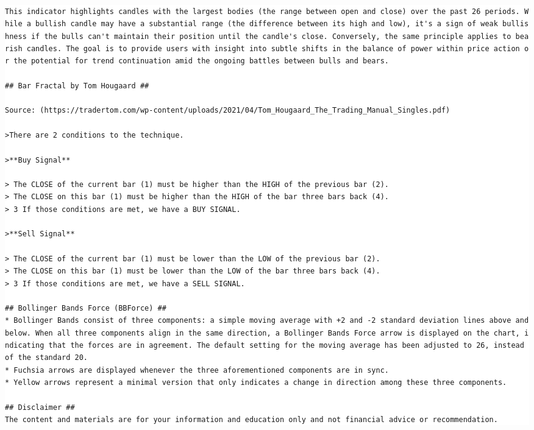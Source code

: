 ```
This indicator highlights candles with the largest bodies (the range between open and close) over the past 26 periods. While a bullish candle may have a substantial range (the difference between its high and low), it's a sign of weak bullishness if the bulls can't maintain their position until the candle's close. Conversely, the same principle applies to bearish candles. The goal is to provide users with insight into subtle shifts in the balance of power within price action or the potential for trend continuation amid the ongoing battles between bulls and bears.

## Bar Fractal by Tom Hougaard ##

Source: (https://tradertom.com/wp-content/uploads/2021/04/Tom_Hougaard_The_Trading_Manual_Singles.pdf)

>There are 2 conditions to the technique.

>**Buy Signal**

> The CLOSE of the current bar (1) must be higher than the HIGH of the previous bar (2).
> The CLOSE on this bar (1) must be higher than the HIGH of the bar three bars back (4).
> 3 If those conditions are met, we have a BUY SIGNAL.

>**Sell Signal**

> The CLOSE of the current bar (1) must be lower than the LOW of the previous bar (2).
> The CLOSE on this bar (1) must be lower than the LOW of the bar three bars back (4).
> 3 If those conditions are met, we have a SELL SIGNAL.

## Bollinger Bands Force (BBForce) ##
* Bollinger Bands consist of three components: a simple moving average with +2 and -2 standard deviation lines above and below. When all three components align in the same direction, a Bollinger Bands Force arrow is displayed on the chart, indicating that the forces are in agreement. The default setting for the moving average has been adjusted to 26, instead of the standard 20.
* Fuchsia arrows are displayed whenever the three aforementioned components are in sync.
* Yellow arrows represent a minimal version that only indicates a change in direction among these three components.

## Disclaimer ##
The content and materials are for your information and education only and not financial advice or recommendation.
